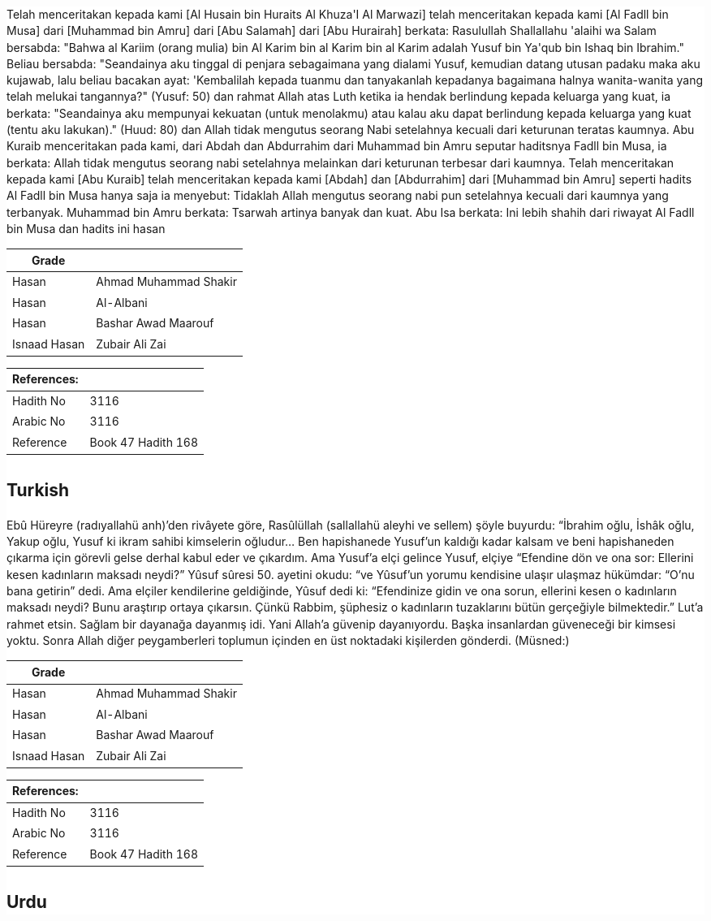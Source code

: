 
<div dir="ltr" lang="id" style={{fontSize:'larger',backgroundColor:'#f8f9fa',padding:20}}>
Telah menceritakan kepada kami [Al Husain bin Huraits Al Khuza'I Al Marwazi] telah menceritakan kepada kami [Al Fadll bin Musa] dari [Muhammad bin Amru] dari [Abu Salamah] dari [Abu Hurairah] berkata: Rasulullah Shallallahu 'alaihi wa Salam bersabda: "Bahwa al Kariim (orang mulia) bin Al Karim bin al Karim bin al Karim adalah Yusuf bin Ya'qub bin Ishaq bin Ibrahim." Beliau bersabda: "Seandainya aku tinggal di penjara sebagaimana yang dialami Yusuf, kemudian datang utusan padaku maka aku kujawab, lalu beliau bacakan ayat: 'Kembalilah kepada tuanmu dan tanyakanlah kepadanya bagaimana halnya wanita-wanita yang telah melukai tangannya?" (Yusuf: 50) dan rahmat Allah atas Luth ketika ia hendak berlindung kepada keluarga yang kuat, ia berkata: "Seandainya aku mempunyai kekuatan (untuk menolakmu) atau kalau aku dapat berlindung kepada keluarga yang kuat (tentu aku lakukan)." (Huud: 80) dan Allah tidak mengutus seorang Nabi setelahnya kecuali dari keturunan teratas kaumnya. Abu Kuraib menceritakan pada kami, dari Abdah dan Abdurrahim dari Muhammad bin Amru seputar haditsnya Fadll bin Musa, ia berkata: Allah tidak mengutus seorang nabi setelahnya melainkan dari keturunan terbesar dari kaumnya. Telah menceritakan kepada kami [Abu Kuraib] telah menceritakan kepada kami [Abdah] dan [Abdurrahim] dari [Muhammad bin Amru] seperti hadits Al Fadll bin Musa hanya saja ia menyebut: Tidaklah Allah mengutus seorang nabi pun setelahnya kecuali dari kaumnya yang terbanyak. Muhammad bin Amru berkata: Tsarwah artinya banyak dan kuat. Abu Isa berkata: Ini lebih shahih dari riwayat Al Fadll bin Musa dan hadits ini hasan
</div>
<div style={{backgroundColor:'#f8f9fa',padding:20, marginBottom: 10}}><table> <thead> <tr> <th>Grade</th> <th></th> </tr> </thead> <tbody> <tr><td>Hasan</td><td>Ahmad Muhammad Shakir</td></tr><tr><td>Hasan</td><td>Al-Albani</td></tr><tr><td>Hasan</td><td>Bashar Awad Maarouf</td></tr><tr><td>Isnaad Hasan</td><td>Zubair Ali Zai</td></tr></tbody></table><table> <thead> <tr> <th>References:</th> <th></th> </tr> </thead> <tbody><tr><td>Hadith No</td><td>3116</td></tr><tr><td>Arabic No</td><td>3116</td></tr><tr><td>Reference</td><td>Book 47 Hadith 168</td></tr></tbody></table></div>

## Turkish


<div dir="ltr" lang="tr" style={{fontSize:'larger',backgroundColor:'#f8f9fa',padding:20}}>
Ebû Hüreyre (radıyallahü anh)’den rivâyete göre, Rasûlüllah (sallallahü aleyhi ve sellem) şöyle buyurdu: “İbrahim oğlu, İshâk oğlu, Yakup oğlu, Yusuf ki ikram sahibi kimselerin oğludur… Ben hapishanede Yusuf’un kaldığı kadar kalsam ve beni hapishaneden çıkarma için görevli gelse derhal kabul eder ve çıkardım. Ama Yusuf’a elçi gelince Yusuf, elçiye “Efendine dön ve ona sor: Ellerini kesen kadınların maksadı neydi?” Yûsuf sûresi 50. ayetini okudu: “ve Yûsuf’un yorumu kendisine ulaşır ulaşmaz hükümdar: “O’nu bana getirin” dedi. Ama elçiler kendilerine geldiğinde, Yûsuf dedi ki: “Efendinize gidin ve ona sorun, ellerini kesen o kadınların maksadı neydi? Bunu araştırıp ortaya çıkarsın. Çünkü Rabbim, şüphesiz o kadınların tuzaklarını bütün gerçeğiyle bilmektedir.” Lut’a rahmet etsin. Sağlam bir dayanağa dayanmış idi. Yani Allah’a güvenip dayanıyordu. Başka insanlardan güveneceği bir kimsesi yoktu. Sonra Allah diğer peygamberleri toplumun içinden en üst noktadaki kişilerden gönderdi. (Müsned:)
</div>
<div style={{backgroundColor:'#f8f9fa',padding:20, marginBottom: 10}}><table> <thead> <tr> <th>Grade</th> <th></th> </tr> </thead> <tbody> <tr><td>Hasan</td><td>Ahmad Muhammad Shakir</td></tr><tr><td>Hasan</td><td>Al-Albani</td></tr><tr><td>Hasan</td><td>Bashar Awad Maarouf</td></tr><tr><td>Isnaad Hasan</td><td>Zubair Ali Zai</td></tr></tbody></table><table> <thead> <tr> <th>References:</th> <th></th> </tr> </thead> <tbody><tr><td>Hadith No</td><td>3116</td></tr><tr><td>Arabic No</td><td>3116</td></tr><tr><td>Reference</td><td>Book 47 Hadith 168</td></tr></tbody></table></div>

## Urdu
